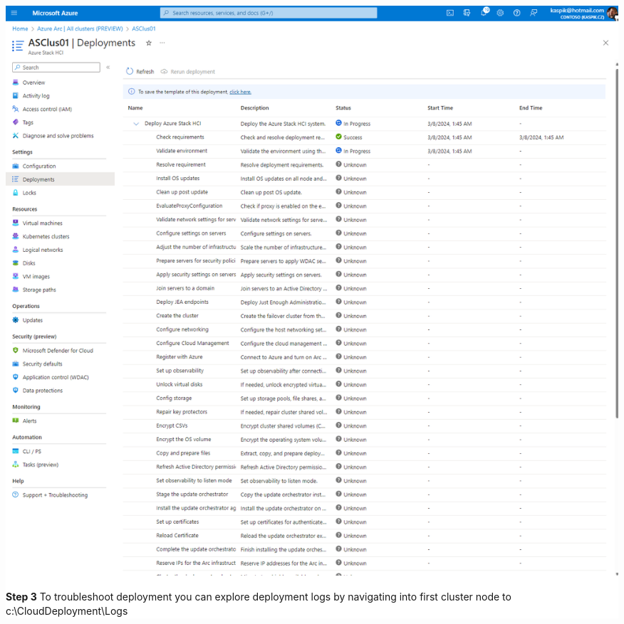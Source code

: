 ![](./media/edge17.png)

**Step 3** To troubleshoot deployment you can explore deployment logs by navigating into first cluster node to c:\CloudDeployment\Logs

